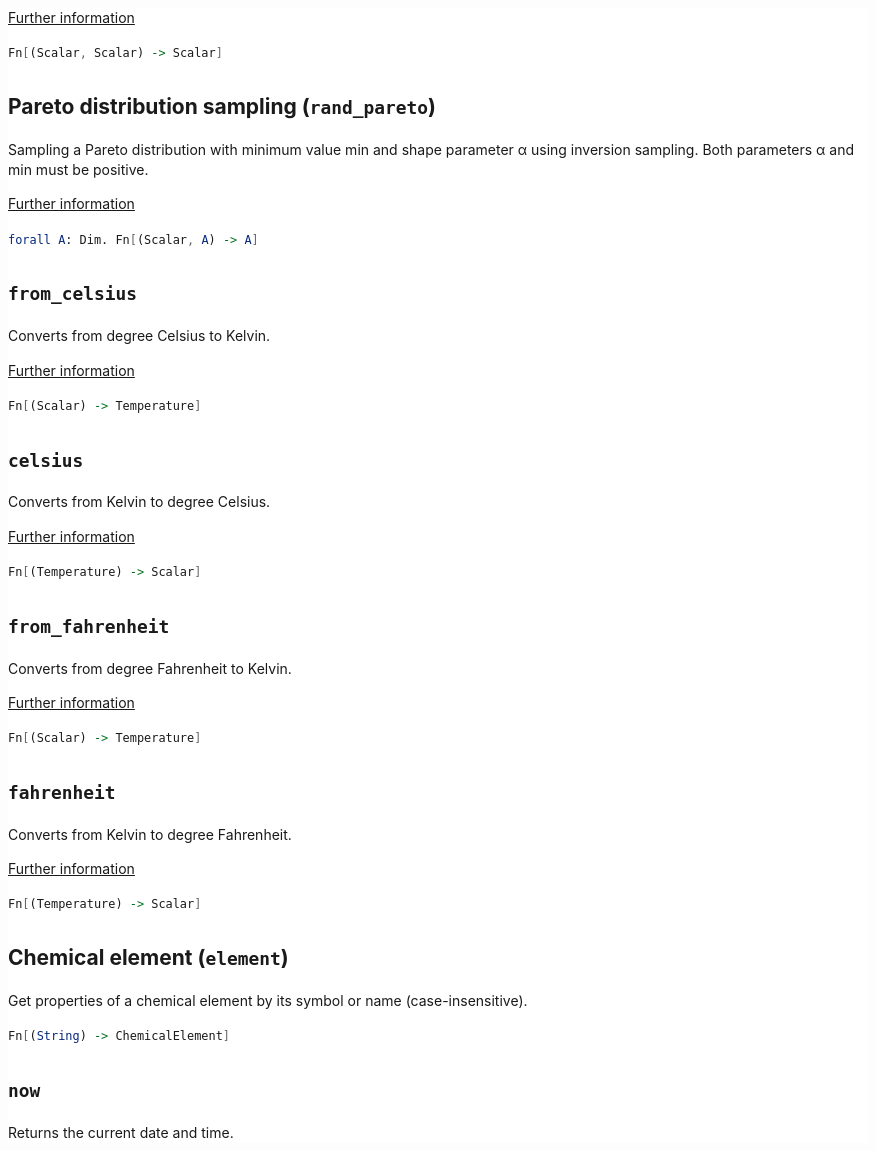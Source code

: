 [Further information](https://en.wikipedia.org/wiki/Log-normal_distribution)
```nb
Fn[(Scalar, Scalar) -> Scalar]
```
## Pareto distribution sampling (`rand_pareto`)
Sampling a Pareto distribution with minimum value min and shape parameter α using inversion sampling.
              Both parameters α and min must be positive.

[Further information](https://en.wikipedia.org/wiki/Pareto_distribution)
```nb
forall A: Dim. Fn[(Scalar, A) -> A]
```
## `from_celsius`
Converts from degree Celsius to Kelvin.

[Further information](https://en.wikipedia.org/wiki/Conversion_of_scales_of_temperature)
```nb
Fn[(Scalar) -> Temperature]
```
## `celsius`
Converts from Kelvin to degree Celsius.

[Further information](https://en.wikipedia.org/wiki/Conversion_of_scales_of_temperature)
```nb
Fn[(Temperature) -> Scalar]
```
## `from_fahrenheit`
Converts from degree Fahrenheit to Kelvin.

[Further information](https://en.wikipedia.org/wiki/Conversion_of_scales_of_temperature)
```nb
Fn[(Scalar) -> Temperature]
```
## `fahrenheit`
Converts from Kelvin to degree Fahrenheit.

[Further information](https://en.wikipedia.org/wiki/Conversion_of_scales_of_temperature)
```nb
Fn[(Temperature) -> Scalar]
```
## Chemical element (`element`)
Get properties of a chemical element by its symbol or name (case-insensitive).

```nb
Fn[(String) -> ChemicalElement]
```
## `now`
Returns the current date and time.
